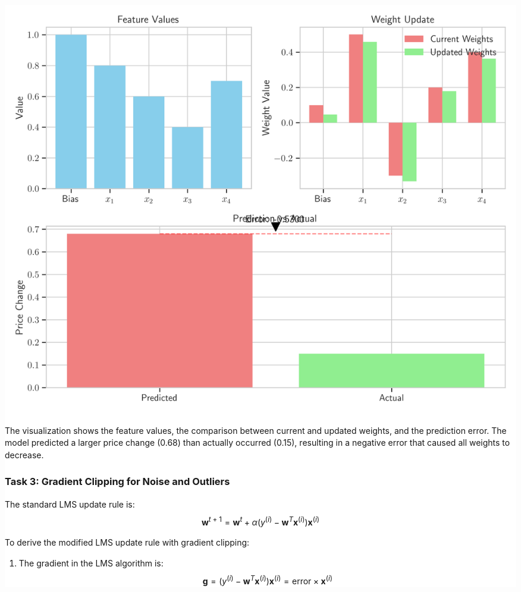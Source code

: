 ![Prediction and Update](../Images/L3_5_Quiz_24/prediction_and_update.png)

The visualization shows the feature values, the comparison between current and updated weights, and the prediction error. The model predicted a larger price change (0.68) than actually occurred (0.15), resulting in a negative error that caused all weights to decrease.

### Task 3: Gradient Clipping for Noise and Outliers

The standard LMS update rule is:
$$\boldsymbol{w}^{t+1} = \boldsymbol{w}^t + \alpha(y^{(i)} - \boldsymbol{w}^T\boldsymbol{x}^{(i)})\boldsymbol{x}^{(i)}$$

To derive the modified LMS update rule with gradient clipping:

1. The gradient in the LMS algorithm is: 
   $$\boldsymbol{g} = (y^{(i)} - \boldsymbol{w}^T\boldsymbol{x}^{(i)})\boldsymbol{x}^{(i)} = \text{error} \times \boldsymbol{x}^{(i)}$$
